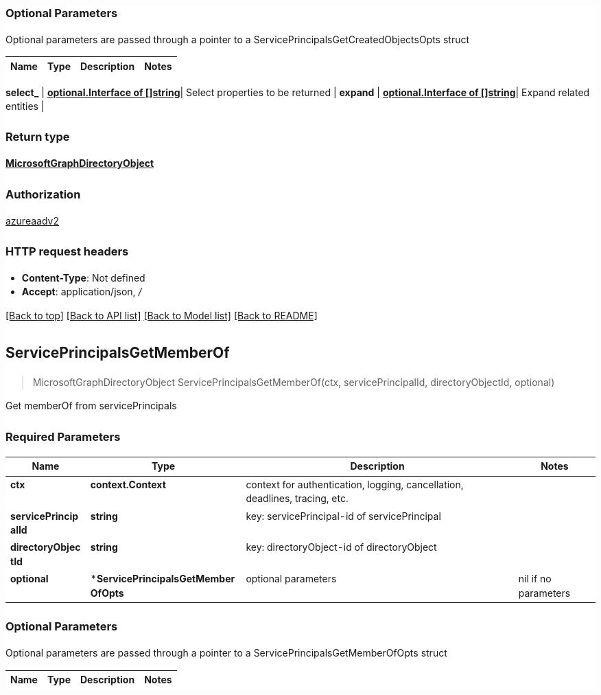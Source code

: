 ### Optional Parameters

Optional parameters are passed through a pointer to a ServicePrincipalsGetCreatedObjectsOpts struct


Name | Type | Description  | Notes
------------- | ------------- | ------------- | -------------


 **select_** | [**optional.Interface of []string**](string.md)| Select properties to be returned | 
 **expand** | [**optional.Interface of []string**](string.md)| Expand related entities | 

### Return type

[**MicrosoftGraphDirectoryObject**](microsoft.graph.directoryObject.md)

### Authorization

[azureaadv2](../README.md#azureaadv2)

### HTTP request headers

- **Content-Type**: Not defined
- **Accept**: application/json, */*

[[Back to top]](#) [[Back to API list]](../README.md#documentation-for-api-endpoints)
[[Back to Model list]](../README.md#documentation-for-models)
[[Back to README]](../README.md)


## ServicePrincipalsGetMemberOf

> MicrosoftGraphDirectoryObject ServicePrincipalsGetMemberOf(ctx, servicePrincipalId, directoryObjectId, optional)

Get memberOf from servicePrincipals

### Required Parameters


Name | Type | Description  | Notes
------------- | ------------- | ------------- | -------------
**ctx** | **context.Context** | context for authentication, logging, cancellation, deadlines, tracing, etc.
**servicePrincipalId** | **string**| key: servicePrincipal-id of servicePrincipal | 
**directoryObjectId** | **string**| key: directoryObject-id of directoryObject | 
 **optional** | ***ServicePrincipalsGetMemberOfOpts** | optional parameters | nil if no parameters

### Optional Parameters

Optional parameters are passed through a pointer to a ServicePrincipalsGetMemberOfOpts struct


Name | Type | Description  | Notes
------------- | ------------- | ------------- | -------------

